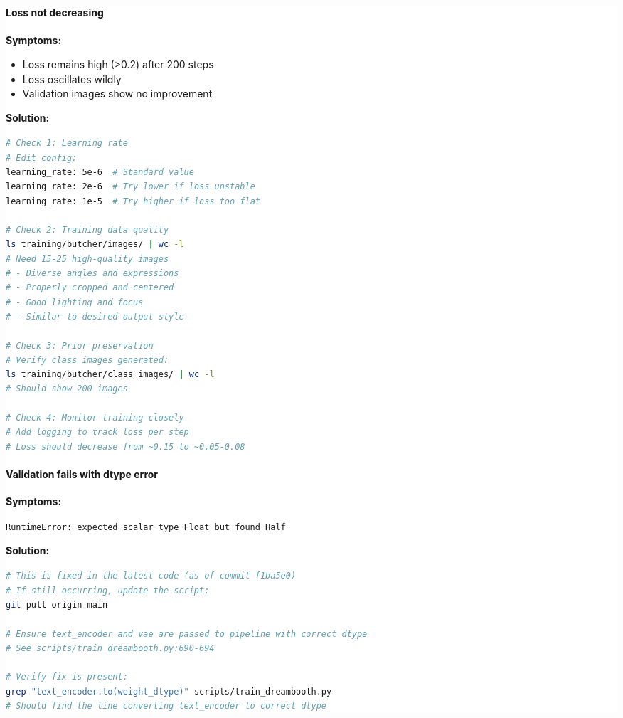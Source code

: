 #### Loss not decreasing

**Symptoms:**
- Loss remains high (>0.2) after 200 steps
- Loss oscillates wildly
- Validation images show no improvement

**Solution:**
```bash
# Check 1: Learning rate
# Edit config:
learning_rate: 5e-6  # Standard value
learning_rate: 2e-6  # Try lower if loss unstable
learning_rate: 1e-5  # Try higher if loss too flat

# Check 2: Training data quality
ls training/butcher/images/ | wc -l
# Need 15-25 high-quality images
# - Diverse angles and expressions
# - Properly cropped and centered
# - Good lighting and focus
# - Similar to desired output style

# Check 3: Prior preservation
# Verify class images generated:
ls training/butcher/class_images/ | wc -l
# Should show 200 images

# Check 4: Monitor training closely
# Add logging to track loss per step
# Loss should decrease from ~0.15 to ~0.05-0.08
```

#### Validation fails with dtype error

**Symptoms:**
```
RuntimeError: expected scalar type Float but found Half
```

**Solution:**
```bash
# This is fixed in the latest code (as of commit f1ba5e0)
# If still occurring, update the script:
git pull origin main

# Ensure text_encoder and vae are passed to pipeline with correct dtype
# See scripts/train_dreambooth.py:690-694

# Verify fix is present:
grep "text_encoder.to(weight_dtype)" scripts/train_dreambooth.py
# Should find the line converting text_encoder to correct dtype
```
